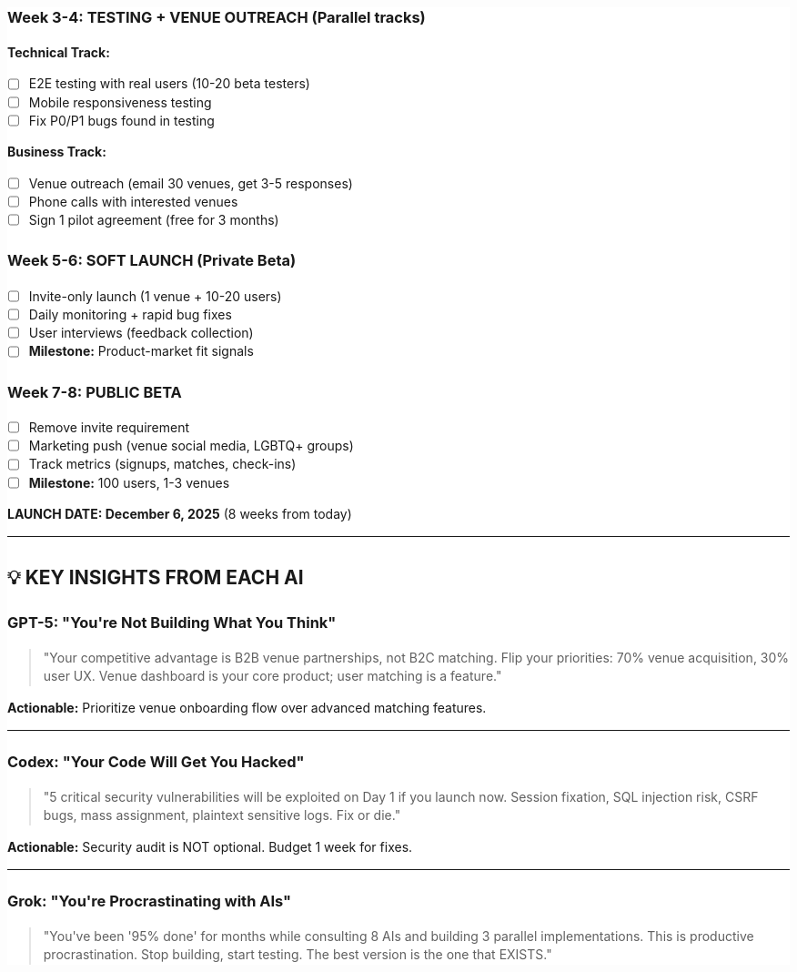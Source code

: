 ### **Week 3-4: TESTING + VENUE OUTREACH** (Parallel tracks)
**Technical Track:**
- [ ] E2E testing with real users (10-20 beta testers)
- [ ] Mobile responsiveness testing
- [ ] Fix P0/P1 bugs found in testing

**Business Track:**
- [ ] Venue outreach (email 30 venues, get 3-5 responses)
- [ ] Phone calls with interested venues
- [ ] Sign 1 pilot agreement (free for 3 months)

### **Week 5-6: SOFT LAUNCH (Private Beta)**
- [ ] Invite-only launch (1 venue + 10-20 users)
- [ ] Daily monitoring + rapid bug fixes
- [ ] User interviews (feedback collection)
- [ ] **Milestone:** Product-market fit signals

### **Week 7-8: PUBLIC BETA**
- [ ] Remove invite requirement
- [ ] Marketing push (venue social media, LGBTQ+ groups)
- [ ] Track metrics (signups, matches, check-ins)
- [ ] **Milestone:** 100 users, 1-3 venues

**LAUNCH DATE: December 6, 2025** (8 weeks from today)

---

## 💡 KEY INSIGHTS FROM EACH AI

### **GPT-5: "You're Not Building What You Think"**
> "Your competitive advantage is B2B venue partnerships, not B2C matching. Flip your priorities: 70% venue acquisition, 30% user UX. Venue dashboard is your core product; user matching is a feature."

**Actionable:** Prioritize venue onboarding flow over advanced matching features.

---

### **Codex: "Your Code Will Get You Hacked"**
> "5 critical security vulnerabilities will be exploited on Day 1 if you launch now. Session fixation, SQL injection risk, CSRF bugs, mass assignment, plaintext sensitive logs. Fix or die."

**Actionable:** Security audit is NOT optional. Budget 1 week for fixes.

---

### **Grok: "You're Procrastinating with AIs"**
> "You've been '95% done' for months while consulting 8 AIs and building 3 parallel implementations. This is productive procrastination. Stop building, start testing. The best version is the one that EXISTS."
